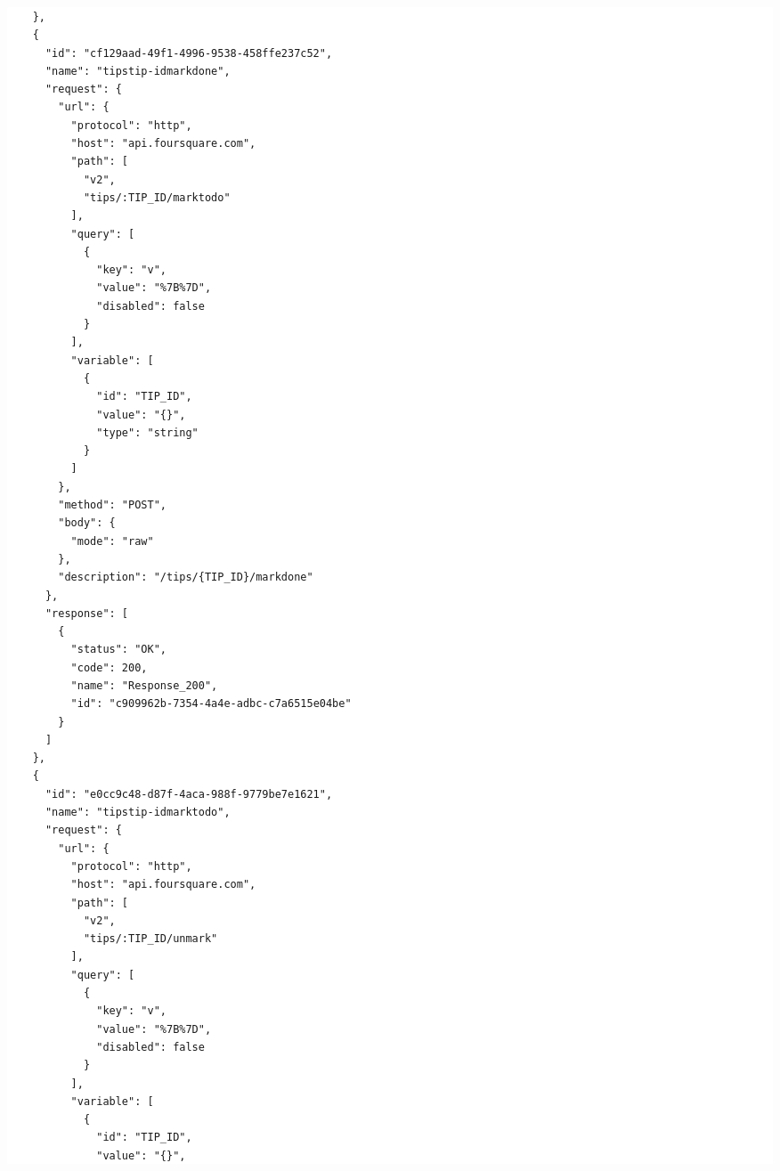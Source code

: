         },
        {
          "id": "cf129aad-49f1-4996-9538-458ffe237c52",
          "name": "tipstip-idmarkdone",
          "request": {
            "url": {
              "protocol": "http",
              "host": "api.foursquare.com",
              "path": [
                "v2",
                "tips/:TIP_ID/marktodo"
              ],
              "query": [
                {
                  "key": "v",
                  "value": "%7B%7D",
                  "disabled": false
                }
              ],
              "variable": [
                {
                  "id": "TIP_ID",
                  "value": "{}",
                  "type": "string"
                }
              ]
            },
            "method": "POST",
            "body": {
              "mode": "raw"
            },
            "description": "/tips/{TIP_ID}/markdone"
          },
          "response": [
            {
              "status": "OK",
              "code": 200,
              "name": "Response_200",
              "id": "c909962b-7354-4a4e-adbc-c7a6515e04be"
            }
          ]
        },
        {
          "id": "e0cc9c48-d87f-4aca-988f-9779be7e1621",
          "name": "tipstip-idmarktodo",
          "request": {
            "url": {
              "protocol": "http",
              "host": "api.foursquare.com",
              "path": [
                "v2",
                "tips/:TIP_ID/unmark"
              ],
              "query": [
                {
                  "key": "v",
                  "value": "%7B%7D",
                  "disabled": false
                }
              ],
              "variable": [
                {
                  "id": "TIP_ID",
                  "value": "{}",